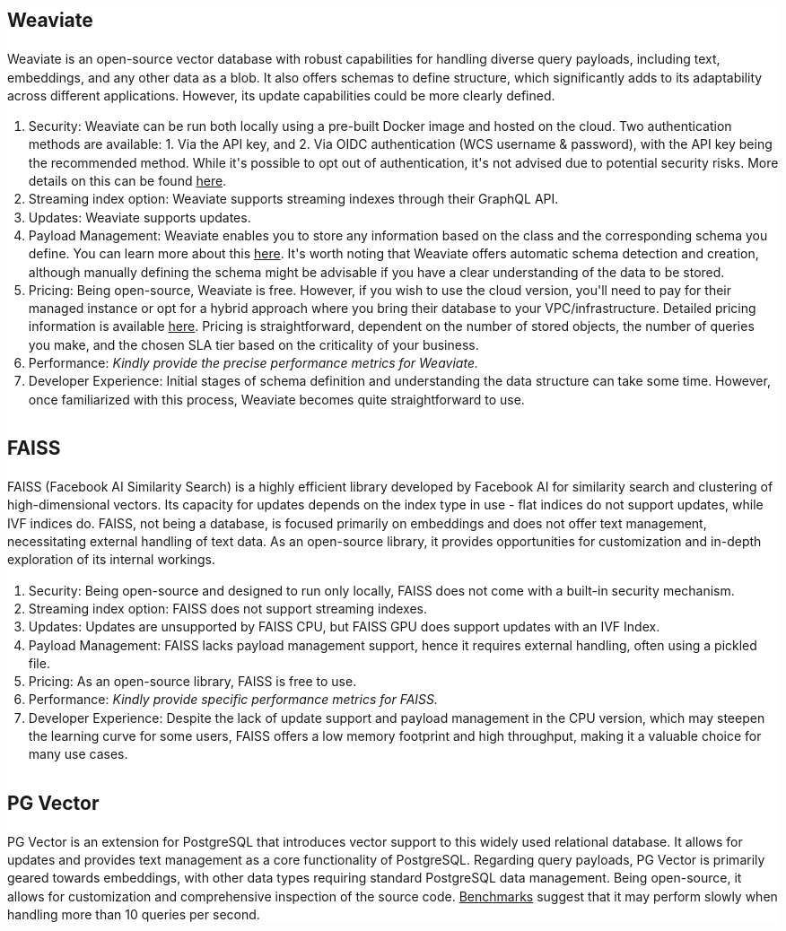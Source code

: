 ## Weaviate
Weaviate is an open-source vector database with robust capabilities for handling diverse query payloads, including text, embeddings, and any other data as a blob. It also offers schemas to define structure, which significantly adds to its adaptability across different applications. However, its update capabilities could be more clearly defined.

1. Security: Weaviate can be run both locally using a pre-built Docker image and hosted on the cloud. Two authentication methods are available: 1. Via the API key, and 2. Via OIDC authentication (WCS username & password), with the API key being the recommended method. While it's possible to opt out of authentication, it's not advised due to potential security risks. More details on this can be found [here](https://weaviate.io/developers/weaviate/quickstart/connect#overview).
2. Streaming index option: Weaviate supports streaming indexes through their GraphQL API.
3. Updates: Weaviate supports updates.
4. Payload Management: Weaviate enables you to store any information based on the class and the corresponding schema you define. You can learn more about this [here](https://weaviate.io/developers/weaviate/configuration/schema-configuration). It's worth noting that Weaviate offers automatic schema detection and creation, although manually defining the schema might be advisable if you have a clear understanding of the data to be stored.
5. Pricing: Being open-source, Weaviate is free. However, if you wish to use the cloud version, you'll need to pay for their managed instance or opt for a hybrid approach where you bring their database to your VPC/infrastructure. Detailed pricing information is available [here](https://weaviate.io/pricing/). Pricing is straightforward, dependent on the number of stored objects, the number of queries you make, and the chosen SLA tier based on the criticality of your business.
6. Performance: *Kindly provide the precise performance metrics for Weaviate.*
7. Developer Experience: Initial stages of schema definition and understanding the data structure can take some time. However, once familiarized with this process, Weaviate becomes quite straightforward to use.

## FAISS
FAISS (Facebook AI Similarity Search) is a highly efficient library developed by Facebook AI for similarity search and clustering of high-dimensional vectors. Its capacity for updates depends on the index type in use - flat indices do not support updates, while IVF indices do. FAISS, not being a database, is focused primarily on embeddings and does not offer text management, necessitating external handling of text data. As an open-source library, it provides opportunities for customization and in-depth exploration of its internal workings.

1. Security: Being open-source and designed to run only locally, FAISS does not come with a built-in security mechanism.
2. Streaming index option: FAISS does not support streaming indexes.
3. Updates: Updates are unsupported by FAISS CPU, but FAISS GPU does support updates with an IVF Index.
4. Payload Management: FAISS lacks payload management support, hence it requires external handling, often using a pickled file.
5. Pricing: As an open-source library, FAISS is free to use.
6. Performance: *Kindly provide specific performance metrics for FAISS.*
7. Developer Experience: Despite the lack of update support and payload management in the CPU version, which may steepen the learning curve for some users, FAISS offers a low memory footprint and high throughput, making it a valuable choice for many use cases.

## PG Vector
PG Vector is an extension for PostgreSQL that introduces vector support to this widely used relational database. It allows for updates and provides text management as a core functionality of PostgreSQL. Regarding query payloads, PG Vector is primarily geared towards embeddings, with other data types requiring standard PostgreSQL data management. Being open-source, it allows for customization and comprehensive inspection of the source code. [Benchmarks](https://ann-benchmarks.com/pgvector.html) suggest that it may perform slowly when handling more than 10 queries per second.
